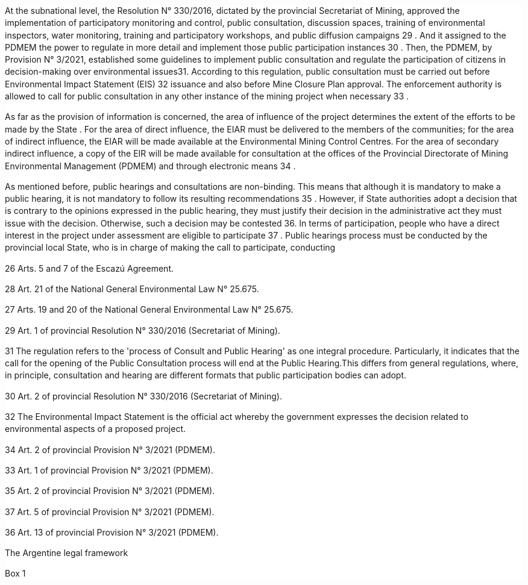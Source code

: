 At the subnational level, the Resolution N° 330/2016, dictated by the provincial Secretariat of Mining, approved the implementation of participatory monitoring and control, public consultation, discussion spaces, training of environmental inspectors, water monitoring, training and participatory workshops, and public diffusion campaigns 29 . And it assigned to the PDMEM the power to regulate in more detail and implement those public participation instances 30 . Then, the PDMEM, by Provision N° 3/2021, established some guidelines to implement public consultation and regulate the participation of citizens in decision-making over environmental issues31. According to this regulation, public consultation must be carried out before Environmental Impact Statement (EIS) 32 issuance and also before Mine Closure Plan approval. The enforcement authority is allowed to call for public consultation in any other instance of the mining project when necessary 33 .

As far as the provision of information is concerned, the area of influence of the project determines the extent of the efforts to be made by the State . For the area of direct influence, the EIAR must be delivered to the members of the communities; for the area of indirect influence, the EIAR will be made available at the Environmental Mining Control Centres. For the area of secondary indirect influence, a copy of the EIR will be made available for consultation at the offices of the Provincial Directorate of Mining Environmental Management (PDMEM) and through electronic means 34 .

As mentioned before, public hearings and consultations are non-binding. This means that although it is mandatory to make a public hearing, it is not mandatory to follow its resulting recommendations 35 . However, if State authorities adopt a decision that is contrary to the opinions expressed in the public hearing, they must justify their decision in the administrative act they must issue with the decision. Otherwise, such a decision may be contested 36. In terms of participation, people who have a direct interest in the project under assessment are eligible to participate 37 . Public hearings process must be conducted by the provincial local State, who is in charge of making the call to participate, conducting

26 Arts. 5 and 7 of the Escazú Agreement.

28 Art. 21 of the National General Environmental Law N° 25.675.

27 Arts. 19 and 20 of the National General Environmental Law N° 25.675.

29 Art. 1 of provincial Resolution N° 330/2016 (Secretariat of Mining).

31 The regulation refers to the 'process of Consult and Public Hearing' as one integral procedure. Particularly, it indicates that the call for the opening of the Public Consultation process will end at the Public Hearing.This differs from general regulations, where, in principle, consultation and hearing are different formats that public participation bodies can adopt.

30 Art. 2 of provincial Resolution N° 330/2016 (Secretariat of Mining).

32 The Environmental Impact Statement is the official act whereby the government expresses the decision related to environmental aspects of  a proposed project.

34 Art. 2 of provincial Provision N° 3/2021 (PDMEM).

33 Art. 1 of provincial Provision N° 3/2021 (PDMEM).

35 Art. 2 of provincial Provision N° 3/2021 (PDMEM).

37 Art. 5 of provincial Provision N° 3/2021 (PDMEM).

36 Art. 13 of provincial Provision N° 3/2021 (PDMEM).

The Argentine legal framework

Box 1
